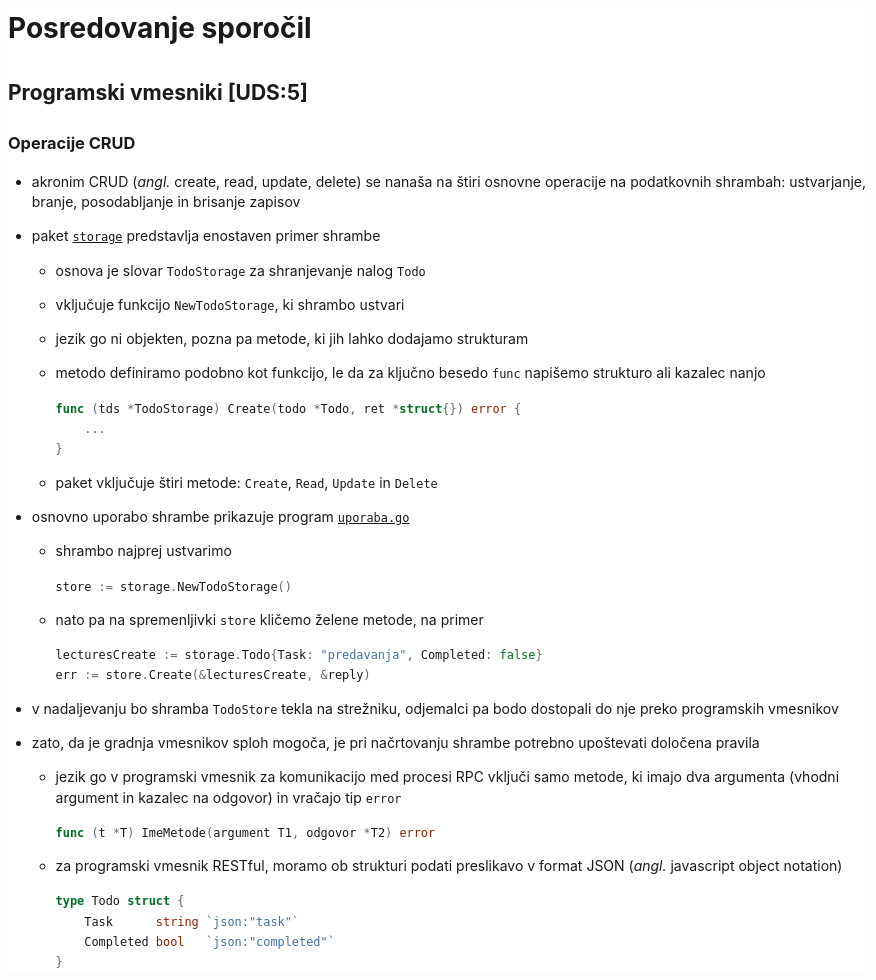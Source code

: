 # Posredovanje sporočil

## Programski vmesniki [UDS:5]

### Operacije CRUD

- akronim CRUD (*angl.* create, read, update, delete) se nanaša na štiri osnovne operacije na podatkovnih shrambah: ustvarjanje, branje, posodabljanje in brisanje zapisov
- paket [`storage`](koda/storage/storage.go) predstavlja enostaven primer shrambe
  - osnova je slovar `TodoStorage` za shranjevanje nalog `Todo`
  - vključuje funkcijo `NewTodoStorage`, ki shrambo ustvari
  - jezik go ni objekten, pozna pa metode, ki jih lahko dodajamo strukturam
  - metodo definiramo podobno kot funkcijo, le da za ključno besedo `func` napišemo strukturo ali kazalec nanjo

    ```go
    func (tds *TodoStorage) Create(todo *Todo, ret *struct{}) error {
        ...
    }
    ```

  - paket vključuje štiri metode: `Create`, `Read`, `Update` in `Delete`
- osnovno uporabo shrambe prikazuje program [`uporaba.go`](koda/storage/uporaba/uporaba.go)
  - shrambo najprej ustvarimo

    ```go
    store := storage.NewTodoStorage()
    ```

  - nato pa na spremenljivki `store` kličemo želene metode, na primer

    ```go
    lecturesCreate := storage.Todo{Task: "predavanja", Completed: false}
    err := store.Create(&lecturesCreate, &reply)
    ```

- v nadaljevanju bo shramba `TodoStore` tekla na strežniku, odjemalci pa bodo dostopali do nje preko programskih vmesnikov
- zato, da je gradnja vmesnikov sploh mogoča, je pri načrtovanju shrambe potrebno upoštevati določena pravila
  - jezik go v programski vmesnik za komunikacijo med procesi RPC vključi samo metode, ki imajo dva argumenta (vhodni argument in kazalec na odgovor) in vračajo tip `error`

    ```go
    func (t *T) ImeMetode(argument T1, odgovor *T2) error
    ```

  - za programski vmesnik RESTful, moramo ob strukturi podati preslikavo v format JSON (*angl.* javascript object notation)

    ```go
    type Todo struct {
        Task      string `json:"task"`
        Completed bool   `json:"completed"`
    }
    ```
